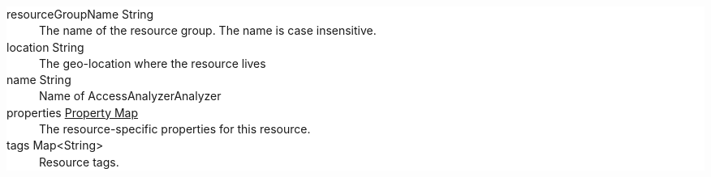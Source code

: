 <div>
<pulumi-choosable type="language" values="yaml">
<dl class="resources-properties"><dt class="property-required property-replacement"
            title="Required">
        <span id="resourcegroupname_yaml">
<a data-swiftype-name="resource-property" data-swiftype-type="text" href="#resourcegroupname_yaml" style="color: inherit; text-decoration: inherit;">resource<wbr>Group<wbr>Name</a>
</span>
        <span class="property-indicator"></span>
        <span class="property-type">String</span>
    </dt>
    <dd>The name of the resource group. The name is case insensitive.</dd><dt class="property-optional property-replacement"
            title="Optional">
        <span id="location_yaml">
<a data-swiftype-name="resource-property" data-swiftype-type="text" href="#location_yaml" style="color: inherit; text-decoration: inherit;">location</a>
</span>
        <span class="property-indicator"></span>
        <span class="property-type">String</span>
    </dt>
    <dd>The geo-location where the resource lives</dd><dt class="property-optional property-replacement"
            title="Optional">
        <span id="name_yaml">
<a data-swiftype-name="resource-property" data-swiftype-type="text" href="#name_yaml" style="color: inherit; text-decoration: inherit;">name</a>
</span>
        <span class="property-indicator"></span>
        <span class="property-type">String</span>
    </dt>
    <dd>Name of AccessAnalyzerAnalyzer</dd><dt class="property-optional"
            title="Optional">
        <span id="properties_yaml">
<a data-swiftype-name="resource-property" data-swiftype-type="text" href="#properties_yaml" style="color: inherit; text-decoration: inherit;">properties</a>
</span>
        <span class="property-indicator"></span>
        <span class="property-type"><a href="#accessanalyzeranalyzerproperties">Property Map</a></span>
    </dt>
    <dd>The resource-specific properties for this resource.</dd><dt class="property-optional"
            title="Optional">
        <span id="tags_yaml">
<a data-swiftype-name="resource-property" data-swiftype-type="text" href="#tags_yaml" style="color: inherit; text-decoration: inherit;">tags</a>
</span>
        <span class="property-indicator"></span>
        <span class="property-type">Map&lt;String&gt;</span>
    </dt>
    <dd>Resource tags.</dd></dl>
</pulumi-choosable>
</div>
